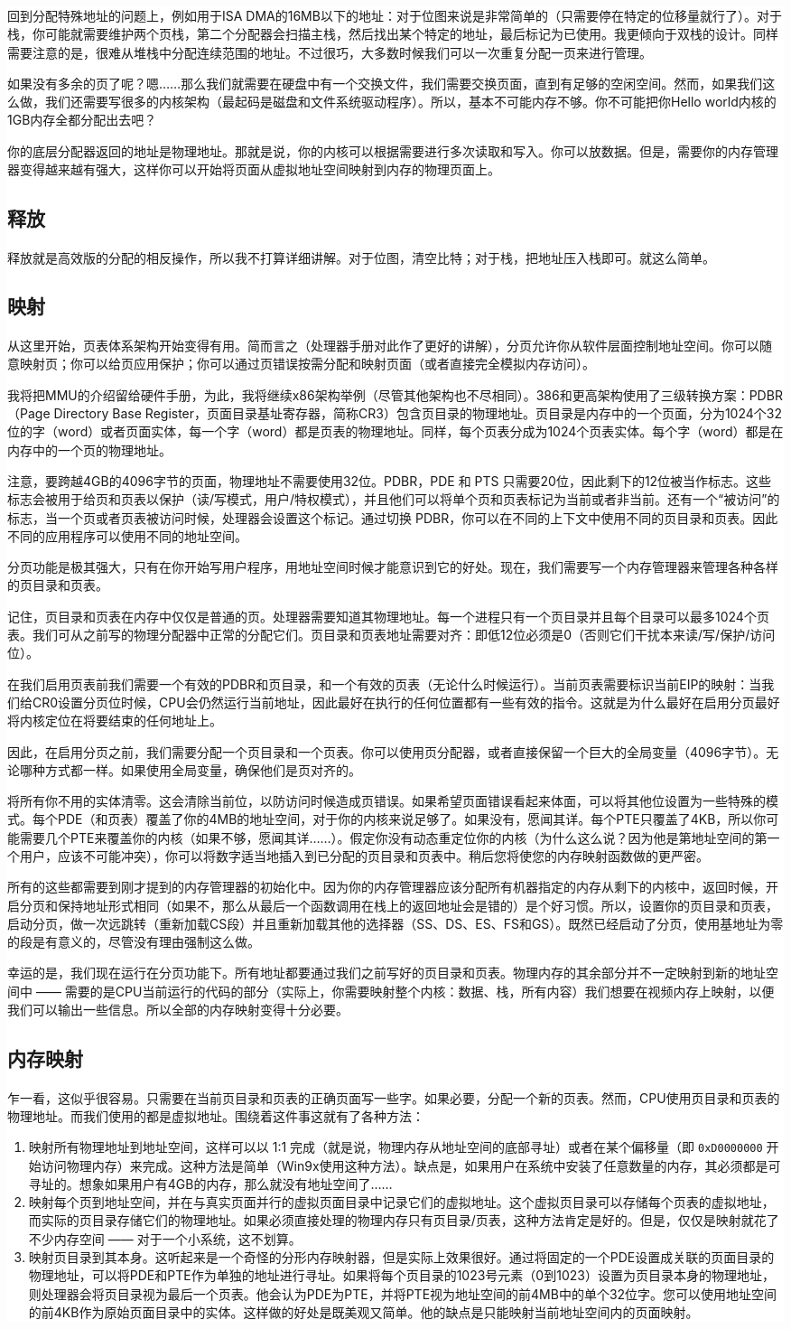 回到分配特殊地址的问题上，例如用于ISA DMA的16MB以下的地址：对于位图来说是非常简单的（只需要停在特定的位移量就行了）。对于栈，你可能就需要维护两个页栈，第二个分配器会扫描主栈，然后找出某个特定的地址，最后标记为已使用。我更倾向于双栈的设计。同样需要注意的是，很难从堆栈中分配连续范围的地址。不过很巧，大多数时候我们可以一次重复分配一页来进行管理。

如果没有多余的页了呢？嗯……那么我们就需要在硬盘中有一个交换文件，我们需要交换页面，直到有足够的空闲空间。然而，如果我们这么做，我们还需要写很多的内核架构（最起码是磁盘和文件系统驱动程序）。所以，基本不可能内存不够。你不可能把你Hello world内核的1GB内存全都分配出去吧？

你的底层分配器返回的地址是物理地址。那就是说，你的内核可以根据需要进行多次读取和写入。你可以放数据。但是，需要你的内存管理器变得越来越有强大，这样你可以开始将页面从虚拟地址空间映射到内存的物理页面上。

## 释放

释放就是高效版的分配的相反操作，所以我不打算详细讲解。对于位图，清空比特；对于栈，把地址压入栈即可。就这么简单。

## 映射

从这里开始，页表体系架构开始变得有用。简而言之（处理器手册对此作了更好的讲解），分页允许你从软件层面控制地址空间。你可以随意映射页；你可以给页应用保护；你可以通过页错误按需分配和映射页面（或者直接完全模拟内存访问）。

我将把MMU的介绍留给硬件手册，为此，我将继续x86架构举例（尽管其他架构也不尽相同）。386和更高架构使用了三级转换方案：PDBR（Page Directory Base Register，页面目录基址寄存器，简称CR3）包含页目录的物理地址。页目录是内存中的一个页面，分为1024个32位的字（word）或者页面实体，每一个字（word）都是页表的物理地址。同样，每个页表分成为1024个页表实体。每个字（word）都是在内存中的一个页的物理地址。

注意，要跨越4GB的4096字节的页面，物理地址不需要使用32位。PDBR，PDE 和 PTS 只需要20位，因此剩下的12位被当作标志。这些标志会被用于给页和页表以保护（读/写模式，用户/特权模式），并且他们可以将单个页和页表标记为当前或者非当前。还有一个“被访问”的标志，当一个页或者页表被访问时候，处理器会设置这个标记。通过切换 PDBR，你可以在不同的上下文中使用不同的页目录和页表。因此不同的应用程序可以使用不同的地址空间。

分页功能是极其强大，只有在你开始写用户程序，用地址空间时候才能意识到它的好处。现在，我们需要写一个内存管理器来管理各种各样的页目录和页表。

记住，页目录和页表在内存中仅仅是普通的页。处理器需要知道其物理地址。每一个进程只有一个页目录并且每个目录可以最多1024个页表。我们可从之前写的物理分配器中正常的分配它们。页目录和页表地址需要对齐：即低12位必须是0（否则它们干扰本来读/写/保护/访问位）。

在我们启用页表前我们需要一个有效的PDBR和页目录，和一个有效的页表（无论什么时候运行）。当前页表需要标识当前EIP的映射：当我们给CR0设置分页位时候，CPU会仍然运行当前地址，因此最好在执行的任何位置都有一些有效的指令。这就是为什么最好在启用分页最好将内核定位在将要结束的任何地址上。

因此，在启用分页之前，我们需要分配一个页目录和一个页表。你可以使用页分配器，或者直接保留一个巨大的全局变量（4096字节）。无论哪种方式都一样。如果使用全局变量，确保他们是页对齐的。

将所有你不用的实体清零。这会清除当前位，以防访问时候造成页错误。如果希望页面错误看起来体面，可以将其他位设置为一些特殊的模式。每个PDE（和页表）覆盖了你的4MB的地址空间，对于你的内核来说足够了。如果没有，愿闻其详。每个PTE只覆盖了4KB，所以你可能需要几个PTE来覆盖你的内核（如果不够，愿闻其详……）。假定你没有动态重定位你的内核（为什么这么说？因为他是第地址空间的第一个用户，应该不可能冲突），你可以将数字适当地插入到已分配的页目录和页表中。稍后您将使您的内存映射函数做的更严密。

所有的这些都需要到刚才提到的内存管理器的初始化中。因为你的内存管理器应该分配所有机器指定的内存从剩下的内核中，返回时候，开启分页和保持地址形式相同（如果不，那么从最后一个函数调用在栈上的返回地址会是错的）是个好习惯。所以，设置你的页目录和页表，启动分页，做一次远跳转（重新加载CS段）并且重新加载其他的选择器（SS、DS、ES、FS和GS）。既然已经启动了分页，使用基地址为零的段是有意义的，尽管没有理由强制这么做。

幸运的是，我们现在运行在分页功能下。所有地址都要通过我们之前写好的页目录和页表。物理内存的其余部分并不一定映射到新的地址空间中 —— 需要的是CPU当前运行的代码的部分（实际上，你需要映射整个内核：数据、栈，所有内容）我们想要在视频内存上映射，以便我们可以输出一些信息。所以全部的内存映射变得十分必要。

## 内存映射

乍一看，这似乎很容易。只需要在当前页目录和页表的正确页面写一些字。如果必要，分配一个新的页表。然而，CPU使用页目录和页表的物理地址。而我们使用的都是虚拟地址。围绕着这件事这就有了各种方法：

1. 映射所有物理地址到地址空间，这样可以以 1:1 完成（就是说，物理内存从地址空间的底部寻址）或者在某个偏移量（即 `0xD0000000` 开始访问物理内存）来完成。这种方法是简单（Win9x使用这种方法）。缺点是，如果用户在系统中安装了任意数量的内存，其必须都是可寻址的。想象如果用户有4GB的内存，那么就没有地址空间了……
2. 映射每个页到地址空间，并在与真实页面并行的虚拟页面目录中记录它们的虚拟地址。这个虚拟页目录可以存储每个页表的虚拟地址，而实际的页目录存储它们的物理地址。如果必须直接处理的物理内存只有页目录/页表，这种方法肯定是好的。但是，仅仅是映射就花了不少内存空间 —— 对于一个小系统，这不划算。
3. 映射页目录到其本身。这听起来是一个奇怪的分形内存映射器，但是实际上效果很好。通过将固定的一个PDE设置成关联的页面目录的物理地址，可以将PDE和PTE作为单独的地址进行寻址。如果将每个页目录的1023号元素（0到1023）设置为页目录本身的物理地址，则处理器会将页目录视为最后一个页表。他会认为PDE为PTE，并将PTE视为地址空间的前4MB中的单个32位字。您可以使用地址空间的前4KB作为原始页面目录中的实体。这样做的好处是既美观又简单。他的缺点是只能映射当前地址空间内的页面映射。
